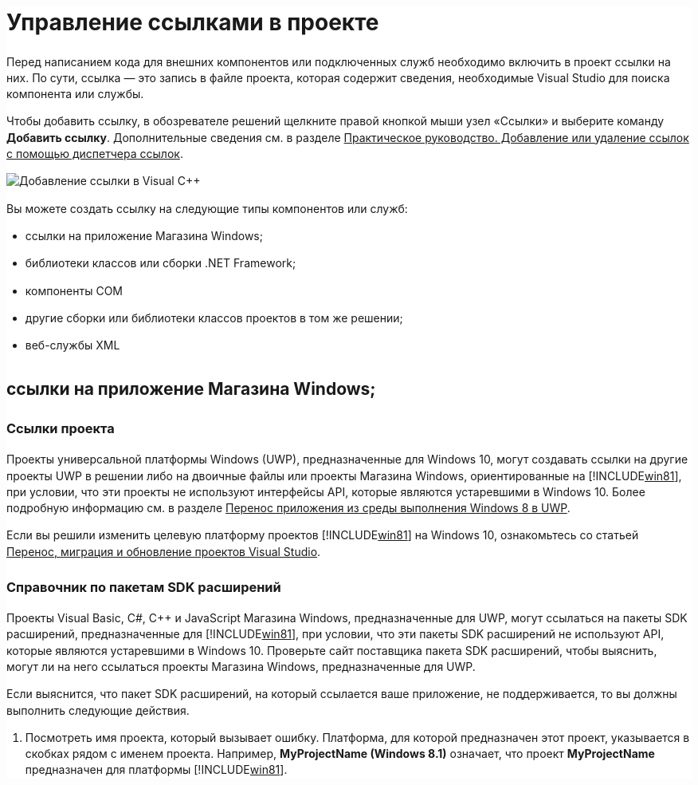 # <a name="managing-references-in-a-project"></a>Управление ссылками в проекте
Перед написанием кода для внешних компонентов или подключенных служб необходимо включить в проект ссылки на них. По сути, ссылка — это запись в файле проекта, которая содержит сведения, необходимые Visual Studio для поиска компонента или службы.  

 Чтобы добавить ссылку, в обозревателе решений щелкните правой кнопкой мыши узел «Ссылки» и выберите команду **Добавить ссылку**. Дополнительные сведения см. в разделе [Практическое руководство. Добавление или удаление ссылок с помощью диспетчера ссылок](../ide/how-to-add-or-remove-references-by-using-the-reference-manager.md).  

 ![Добавление ссылки в Visual C&#43;&#43;](~/ide/media/vs2015_cpp_add_reference.png "vs2015_cpp_add_reference")  

 Вы можете создать ссылку на следующие типы компонентов или служб:  

-   ссылки на приложение Магазина Windows;  

-   библиотеки классов или сборки .NET Framework;  

-   компоненты COM  

-   другие сборки или библиотеки классов проектов в том же решении;  

-   веб-службы XML  

## <a name="windows-store-app-references"></a>ссылки на приложение Магазина Windows;  

### <a name="project-references"></a>Ссылки проекта  
 Проекты универсальной платформы Windows (UWP), предназначенные для Windows 10, могут создавать ссылки на другие проекты UWP в решении либо на двоичные файлы или проекты Магазина Windows, ориентированные на [!INCLUDE[win81](../debugger/includes/win81_md.md)], при условии, что эти проекты не используют интерфейсы API, которые являются устаревшими в Windows 10. Более подробную информацию см. в разделе [Перенос приложения из среды выполнения Windows 8 в UWP](https://docs.microsoft.com/en-us/windows/uwp/porting/w8x-to-uwp-root).  

 Если вы решили изменить целевую платформу проектов [!INCLUDE[win81](../debugger/includes/win81_md.md)] на Windows 10, ознакомьтесь со статьей [Перенос, миграция и обновление проектов Visual Studio](../porting/port-migrate-and-upgrade-visual-studio-projects.md).  

### <a name="extension-sdk-references"></a>Справочник по пакетам SDK расширений  
 Проекты Visual Basic, C#, C++ и JavaScript Магазина Windows, предназначенные для UWP, могут ссылаться на пакеты SDK расширений, предназначенные для [!INCLUDE[win81](../debugger/includes/win81_md.md)], при условии, что эти пакеты SDK расширений не используют API, которые являются устаревшими в Windows 10. Проверьте сайт поставщика пакета SDK расширений, чтобы выяснить, могут ли на него ссылаться проекты Магазина Windows, предназначенные для UWP.  

 Если выяснится, что пакет SDK расширений, на который ссылается ваше приложение, не поддерживается, то вы должны выполнить следующие действия.  

1.  Посмотреть имя проекта, который вызывает ошибку. Платформа, для которой предназначен этот проект, указывается в скобках рядом с именем проекта. Например, **MyProjectName (Windows 8.1)** означает, что проект **MyProjectName** предназначен для платформы [!INCLUDE[win81](../debugger/includes/win81_md.md)].  
